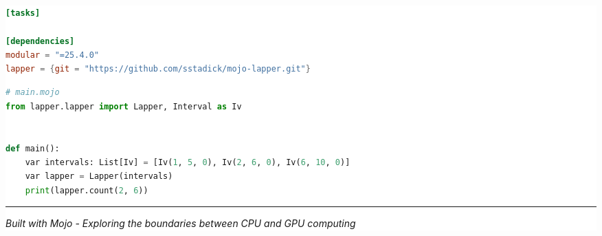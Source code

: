 ```toml
[tasks]

[dependencies]
modular = "=25.4.0"
lapper = {git = "https://github.com/sstadick/mojo-lapper.git"}
```

```python
# main.mojo
from lapper.lapper import Lapper, Interval as Iv


def main():
    var intervals: List[Iv] = [Iv(1, 5, 0), Iv(2, 6, 0), Iv(6, 10, 0)]
    var lapper = Lapper(intervals)
    print(lapper.count(2, 6))
```


---

*Built with Mojo - Exploring the boundaries between CPU and GPU computing*

